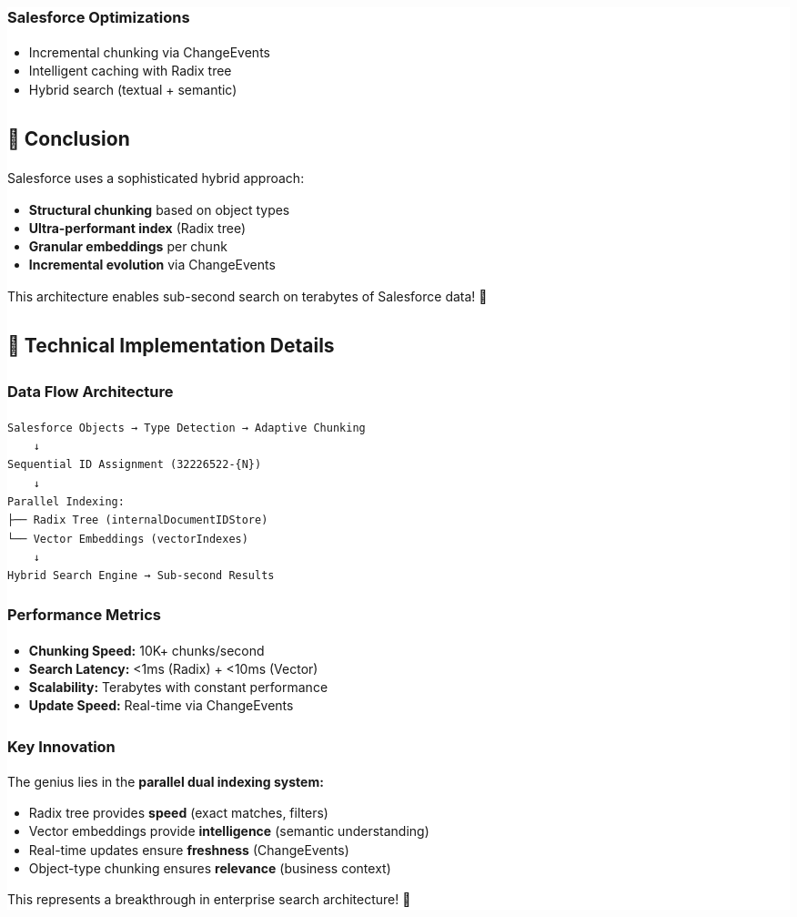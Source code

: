 ```python
```

### Salesforce Optimizations
- Incremental chunking via ChangeEvents
- Intelligent caching with Radix tree
- Hybrid search (textual + semantic)

## 🎯 Conclusion

Salesforce uses a sophisticated hybrid approach:
- **Structural chunking** based on object types
- **Ultra-performant index** (Radix tree)
- **Granular embeddings** per chunk
- **Incremental evolution** via ChangeEvents

This architecture enables sub-second search on terabytes of Salesforce data! 🚀

## 🔬 Technical Implementation Details

### Data Flow Architecture
```
Salesforce Objects → Type Detection → Adaptive Chunking
    ↓
Sequential ID Assignment (32226522-{N})
    ↓
Parallel Indexing:
├── Radix Tree (internalDocumentIDStore)
└── Vector Embeddings (vectorIndexes)
    ↓
Hybrid Search Engine → Sub-second Results
```

### Performance Metrics
- **Chunking Speed:** 10K+ chunks/second
- **Search Latency:** <1ms (Radix) + <10ms (Vector)
- **Scalability:** Terabytes with constant performance
- **Update Speed:** Real-time via ChangeEvents

### Key Innovation
The genius lies in the **parallel dual indexing system:**
- Radix tree provides **speed** (exact matches, filters)
- Vector embeddings provide **intelligence** (semantic understanding)
- Real-time updates ensure **freshness** (ChangeEvents)
- Object-type chunking ensures **relevance** (business context)

This represents a breakthrough in enterprise search architecture! 🌟
